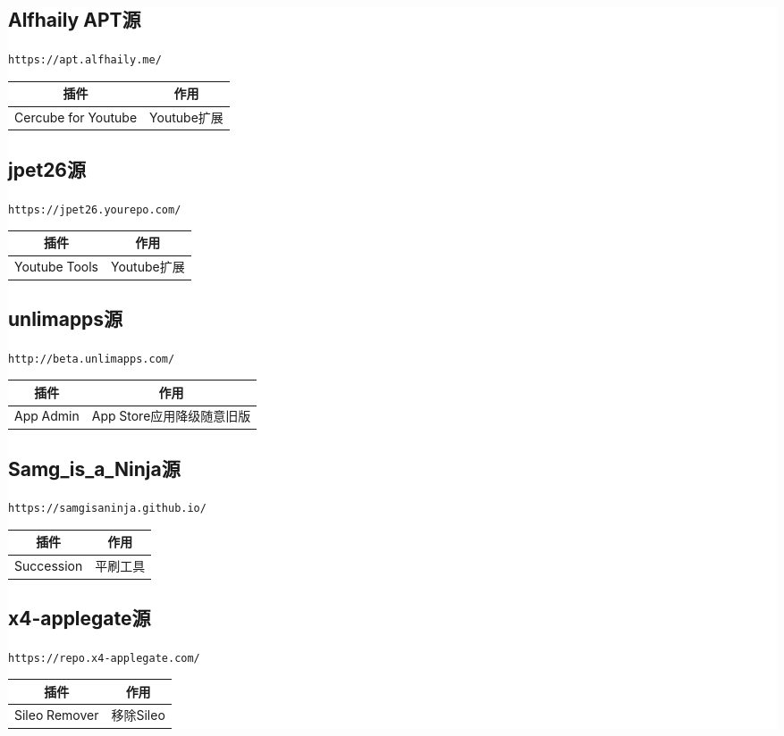
## Alfhaily APT源

```
https://apt.alfhaily.me/
```

|         插件        |     作用    |
|---------------------|-------------|
| Cercube for Youtube | Youtube扩展 |

## jpet26源

```
https://jpet26.yourepo.com/
```

|      插件     |     作用    |
|---------------|-------------|
| Youtube Tools | Youtube扩展 |


## unlimapps源

```
http://beta.unlimapps.com/
```

|    插件   |            作用           |
|-----------|---------------------------|
| App Admin | App Store应用降级随意旧版 |

## Samg_is_a_Ninja源

```
https://samgisaninja.github.io/
```

|    插件    |   作用   |
|------------|----------|
| Succession | 平刷工具 |


## x4-applegate源

```
https://repo.x4-applegate.com/
```

|      插件     |    作用   |
|---------------|-----------|
| Sileo Remover | 移除Sileo |
